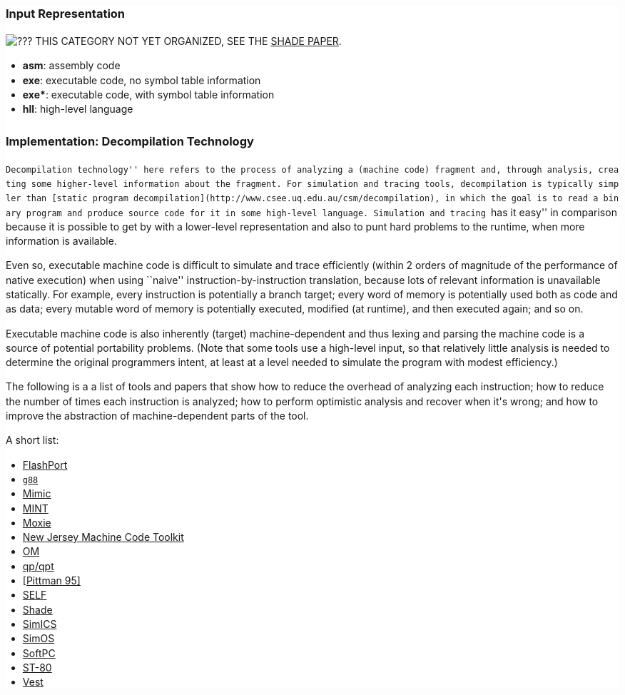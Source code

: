   

### Input Representation

![???](http://www.xsim.com/bib/vraag.gif) THIS CATEGORY NOT YET ORGANIZED, SEE THE [SHADE PAPER](http://www.xsim.com/bib/index1.d/Index.html#Bib-Shade-SIGMETRICS).

- **asm**: assembly code
- **exe**: executable code, no symbol table information
- **exe\***: executable code, with symbol table information
- **hll**: high-level language

### Implementation: Decompilation Technology

``Decompilation technology'' here refers to the process of analyzing a (machine code) fragment and, through analysis, creating some higher-level information about the fragment. For simulation and tracing tools, decompilation is typically simpler than [static program decompilation](http://www.csee.uq.edu.au/csm/decompilation), in which the goal is to read a binary program and produce source code for it in some high-level language. Simulation and tracing ``has it easy'' in comparison because it is possible to get by with a lower-level representation and also to punt hard problems to the runtime, when more information is available.

Even so, executable machine code is difficult to simulate and trace efficiently (within 2 orders of magnitude of the performance of native execution) when using ``naive'' instruction-by-instruction translation, because lots of relevant information is unavailable statically. For example, every instruction is potentially a branch target; every word of memory is potentially used both as code and as data; every mutable word of memory is potentially executed, modified (at runtime), and then executed again; and so on.

Executable machine code is also inherently (target) machine-dependent and thus lexing and parsing the machine code is a source of potential portability problems. (Note that some tools use a high-level input, so that relatively little analysis is needed to determine the original programmers intent, at least at a level needed to simulate the program with modest efficiency.)

The following is a a list of tools and papers that show how to reduce the overhead of analyzing each instruction; how to reduce the number of times each instruction is analyzed; how to perform optimistic analysis and recover when it's wrong; and how to improve the abstraction of machine-dependent parts of the tool.

A short list:

- [FlashPort](http://www.xsim.com/bib/index1.d/Index.html#Tool-FlashPort)
- [`g88`](http://www.xsim.com/bib/index1.d/Index.html#Tool-g88)
- [Mimic](http://www.xsim.com/bib/index1.d/Index.html#Tool-Mimic)
- [MINT](http://www.xsim.com/bib/index1.d/Index.html#Tool-MINT)
- [Moxie](http://www.xsim.com/bib/index1.d/Index.html#Tool-Moxie)
- [New Jersey Machine Code Toolkit](http://www.xsim.com/bib/index1.d/Index.html#Tool-NJMCT)
- [OM](http://www.xsim.com/bib/index1.d/Index.html#Tool-OM)
- [qp/qpt](http://www.xsim.com/bib/index1.d/Index.html#Tool-qp-qpt)
- [[Pittman 95\]](http://www.xsim.com/bib/index1.d/Index.html#Bib-Pittman-RISC)
- [SELF](http://www.xsim.com/bib/index1.d/Index.html#Tool-SELF)
- [Shade](http://www.xsim.com/bib/index1.d/Index.html#Tool-Shade)
- [SimICS](http://www.xsim.com/bib/index1.d/Index.html#Tool-SimICS)
- [SimOS](http://www.xsim.com/bib/index1.d/Index.html#Tool-SimOS)
- [SoftPC](http://www.xsim.com/bib/index1.d/Index.html#Tool-SoftPC)
- [ST-80](http://www.xsim.com/bib/index1.d/Index.html#Tool-ST-80)
- [Vest](http://www.xsim.com/bib/index1.d/Index.html#Tool-MX-Vest)
